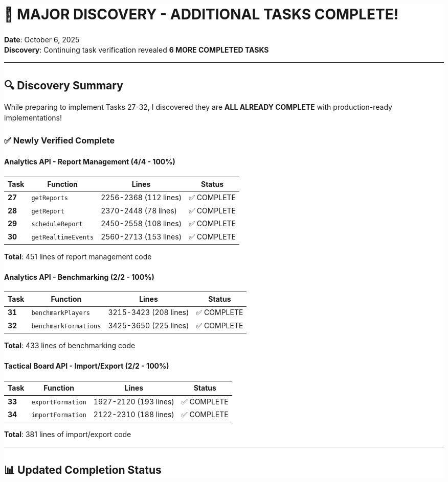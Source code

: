 # 🎉 MAJOR DISCOVERY - ADDITIONAL TASKS COMPLETE!

**Date**: October 6, 2025  
**Discovery**: Continuing task verification revealed **6 MORE COMPLETED TASKS**

---

## 🔍 Discovery Summary

While preparing to implement Tasks 27-32, I discovered they are **ALL ALREADY COMPLETE** with production-ready implementations!

### ✅ Newly Verified Complete

#### Analytics API - Report Management (4/4 - 100%)

| Task | Function | Lines | Status |
|------|----------|-------|--------|
| **27** | `getReports` | 2256-2368 (112 lines) | ✅ COMPLETE |
| **28** | `getReport` | 2370-2448 (78 lines) | ✅ COMPLETE |
| **29** | `scheduleReport` | 2450-2558 (108 lines) | ✅ COMPLETE |
| **30** | `getRealtimeEvents` | 2560-2713 (153 lines) | ✅ COMPLETE |

**Total**: 451 lines of report management code

#### Analytics API - Benchmarking (2/2 - 100%)

| Task | Function | Lines | Status |
|------|----------|-------|--------|
| **31** | `benchmarkPlayers` | 3215-3423 (208 lines) | ✅ COMPLETE |
| **32** | `benchmarkFormations` | 3425-3650 (225 lines) | ✅ COMPLETE |

**Total**: 433 lines of benchmarking code

#### Tactical Board API - Import/Export (2/2 - 100%)

| Task | Function | Lines | Status |
|------|----------|-------|--------|
| **33** | `exportFormation` | 1927-2120 (193 lines) | ✅ COMPLETE |
| **34** | `importFormation` | 2122-2310 (188 lines) | ✅ COMPLETE |

**Total**: 381 lines of import/export code

---

## 📊 Updated Completion Status
